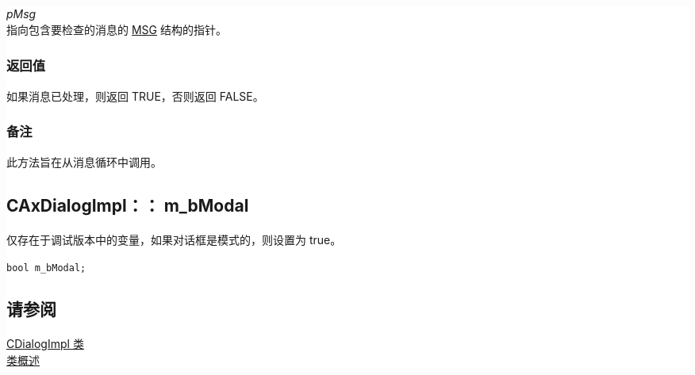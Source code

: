 *pMsg*<br/>
指向包含要检查的消息的 [MSG](/windows/win32/api/winuser/ns-winuser-msg) 结构的指针。

### <a name="return-value"></a>返回值

如果消息已处理，则返回 TRUE，否则返回 FALSE。

### <a name="remarks"></a>备注

此方法旨在从消息循环中调用。

## <a name="caxdialogimplm_bmodal"></a><a name="m_bmodal"></a> CAxDialogImpl：： m_bModal

仅存在于调试版本中的变量，如果对话框是模式的，则设置为 true。

```
bool m_bModal;
```

## <a name="see-also"></a>请参阅

[CDialogImpl 类](../../atl/reference/cdialogimpl-class.md)<br/>
[类概述](../../atl/atl-class-overview.md)
